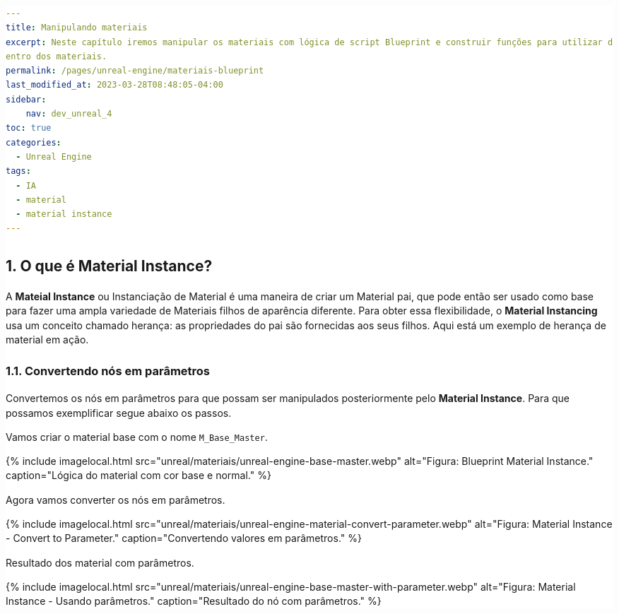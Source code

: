 ```yaml
---
title: Manipulando materiais
excerpt: Neste capítulo iremos manipular os materiais com lógica de script Blueprint e construir funções para utilizar dentro dos materiais.
permalink: /pages/unreal-engine/materiais-blueprint
last_modified_at: 2023-03-28T08:48:05-04:00
sidebar:
    nav: dev_unreal_4
toc: true 
categories:
  - Unreal Engine
tags:
  - IA
  - material
  - material instance
---
```


## 1. O que é Material Instance?

A **Mateial Instance** ou Instanciação de Material é uma maneira de criar um Material pai, que pode então ser usado como base para fazer uma ampla variedade de Materiais filhos de aparência diferente. Para obter essa flexibilidade, o **Material Instancing** usa um conceito chamado herança: as propriedades do pai são fornecidas aos seus filhos. Aqui está um exemplo de herança de material em ação.

### 1.1. Convertendo nós em parâmetros

Convertemos os nós em parâmetros para que possam ser manipulados posteriormente pelo **Material Instance**. Para que possamos exemplificar segue abaixo os passos.

Vamos criar o material base com o nome `M_Base_Master`.

{% include imagelocal.html
    src="unreal/materiais/unreal-engine-base-master.webp"
    alt="Figura: Blueprint Material Instance."
    caption="Lógica do material com cor base e normal."
%}

Agora vamos converter os nós em parâmetros.

{% include imagelocal.html
    src="unreal/materiais/unreal-engine-material-convert-parameter.webp"
    alt="Figura: Material Instance - Convert to Parameter."
    caption="Convertendo valores em parâmetros."
%}

Resultado dos material com parâmetros.

{% include imagelocal.html
    src="unreal/materiais/unreal-engine-base-master-with-parameter.webp"
    alt="Figura: Material Instance -  Usando parâmetros."
    caption="Resultado do nó com parâmetros."
%}
